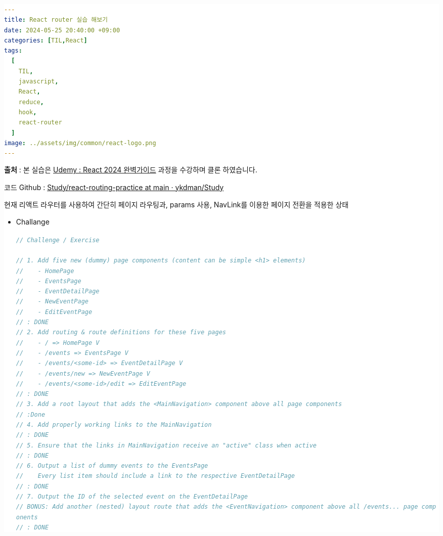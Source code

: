 ```yaml
---
title: React router 실습 해보기
date: 2024-05-25 20:40:00 +09:00
categories: [TIL,React]
tags:
  [
    TIL,
    javascript,
    React,
    reduce,
    hook,
    react-router
  ]
image: ../assets/img/common/react-logo.png
---
```

__출처__ : 본 실습은 [Udemy : React 2024 완벽가이드](https://www.udemy.com/course/best-react/) 과정을 수강하며 클론 하였습니다.

코드 Github : [Study/react-routing-practice at main · ykdman/Study](https://github.com/ykdman/Study/tree/main/react-routing-practice)

현재 리액트 라우터를 사용하여 간단히 페이지 라우팅과, params 사용, NavLink를 이용한 페이지 전환을 적용한 상태

- Challange
    
    ```jsx
    // Challenge / Exercise
    
    // 1. Add five new (dummy) page components (content can be simple <h1> elements)
    //    - HomePage
    //    - EventsPage
    //    - EventDetailPage
    //    - NewEventPage
    //    - EditEventPage
    // : DONE
    // 2. Add routing & route definitions for these five pages
    //    - / => HomePage V
    //    - /events => EventsPage V
    //    - /events/<some-id> => EventDetailPage V
    //    - /events/new => NewEventPage V
    //    - /events/<some-id>/edit => EditEventPage
    // : DONE
    // 3. Add a root layout that adds the <MainNavigation> component above all page components
    // :Done
    // 4. Add properly working links to the MainNavigation
    // : DONE
    // 5. Ensure that the links in MainNavigation receive an "active" class when active
    // : DONE
    // 6. Output a list of dummy events to the EventsPage
    //    Every list item should include a link to the respective EventDetailPage
    // : DONE
    // 7. Output the ID of the selected event on the EventDetailPage
    // BONUS: Add another (nested) layout route that adds the <EventNavigation> component above all /events... page components
    // : DONE
    ```
    